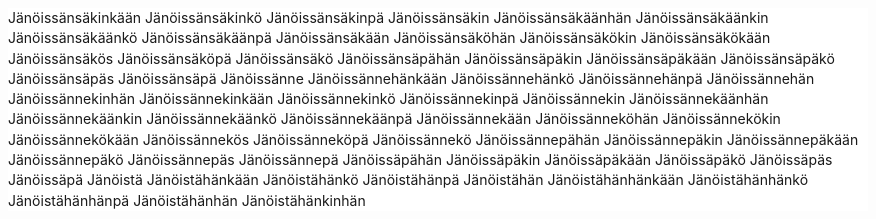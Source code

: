 Jänöissänsäkinkään
Jänöissänsäkinkö
Jänöissänsäkinpä
Jänöissänsäkin
Jänöissänsäkäänhän
Jänöissänsäkäänkin
Jänöissänsäkäänkö
Jänöissänsäkäänpä
Jänöissänsäkään
Jänöissänsäköhän
Jänöissänsäkökin
Jänöissänsäkökään
Jänöissänsäkös
Jänöissänsäköpä
Jänöissänsäkö
Jänöissänsäpähän
Jänöissänsäpäkin
Jänöissänsäpäkään
Jänöissänsäpäkö
Jänöissänsäpäs
Jänöissänsäpä
Jänöissänne
Jänöissännehänkään
Jänöissännehänkö
Jänöissännehänpä
Jänöissännehän
Jänöissännekinhän
Jänöissännekinkään
Jänöissännekinkö
Jänöissännekinpä
Jänöissännekin
Jänöissännekäänhän
Jänöissännekäänkin
Jänöissännekäänkö
Jänöissännekäänpä
Jänöissännekään
Jänöissänneköhän
Jänöissännekökin
Jänöissännekökään
Jänöissännekös
Jänöissänneköpä
Jänöissännekö
Jänöissännepähän
Jänöissännepäkin
Jänöissännepäkään
Jänöissännepäkö
Jänöissännepäs
Jänöissännepä
Jänöissäpähän
Jänöissäpäkin
Jänöissäpäkään
Jänöissäpäkö
Jänöissäpäs
Jänöissäpä
Jänöistä
Jänöistähänkään
Jänöistähänkö
Jänöistähänpä
Jänöistähän
Jänöistähänhänkään
Jänöistähänhänkö
Jänöistähänhänpä
Jänöistähänhän
Jänöistähänkinhän